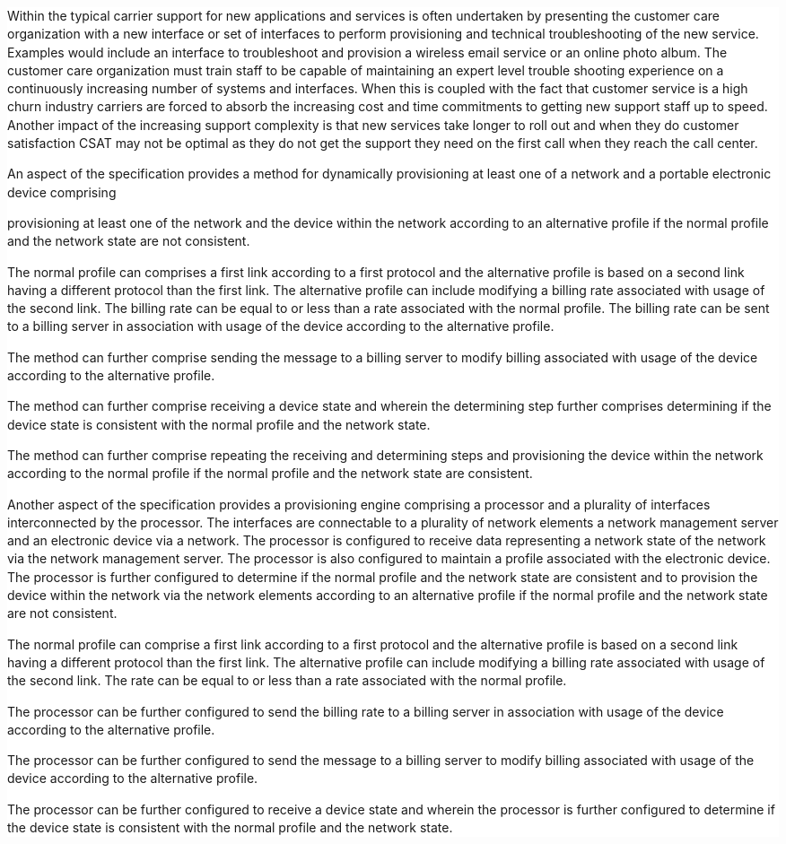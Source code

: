 Within the typical carrier support for new applications and services is often undertaken by presenting the customer care organization with a new interface or set of interfaces to perform provisioning and technical troubleshooting of the new service. Examples would include an interface to troubleshoot and provision a wireless email service or an online photo album. The customer care organization must train staff to be capable of maintaining an expert level trouble shooting experience on a continuously increasing number of systems and interfaces. When this is coupled with the fact that customer service is a high churn industry carriers are forced to absorb the increasing cost and time commitments to getting new support staff up to speed. Another impact of the increasing support complexity is that new services take longer to roll out and when they do customer satisfaction CSAT may not be optimal as they do not get the support they need on the first call when they reach the call center.

An aspect of the specification provides a method for dynamically provisioning at least one of a network and a portable electronic device comprising 

provisioning at least one of the network and the device within the network according to an alternative profile if the normal profile and the network state are not consistent.

The normal profile can comprises a first link according to a first protocol and the alternative profile is based on a second link having a different protocol than the first link. The alternative profile can include modifying a billing rate associated with usage of the second link. The billing rate can be equal to or less than a rate associated with the normal profile. The billing rate can be sent to a billing server in association with usage of the device according to the alternative profile.

The method can further comprise sending the message to a billing server to modify billing associated with usage of the device according to the alternative profile.

The method can further comprise receiving a device state and wherein the determining step further comprises determining if the device state is consistent with the normal profile and the network state.

The method can further comprise repeating the receiving and determining steps and provisioning the device within the network according to the normal profile if the normal profile and the network state are consistent.

Another aspect of the specification provides a provisioning engine comprising a processor and a plurality of interfaces interconnected by the processor. The interfaces are connectable to a plurality of network elements a network management server and an electronic device via a network. The processor is configured to receive data representing a network state of the network via the network management server. The processor is also configured to maintain a profile associated with the electronic device. The processor is further configured to determine if the normal profile and the network state are consistent and to provision the device within the network via the network elements according to an alternative profile if the normal profile and the network state are not consistent.

The normal profile can comprise a first link according to a first protocol and the alternative profile is based on a second link having a different protocol than the first link. The alternative profile can include modifying a billing rate associated with usage of the second link. The rate can be equal to or less than a rate associated with the normal profile.

The processor can be further configured to send the billing rate to a billing server in association with usage of the device according to the alternative profile.

The processor can be further configured to send the message to a billing server to modify billing associated with usage of the device according to the alternative profile.

The processor can be further configured to receive a device state and wherein the processor is further configured to determine if the device state is consistent with the normal profile and the network state.
